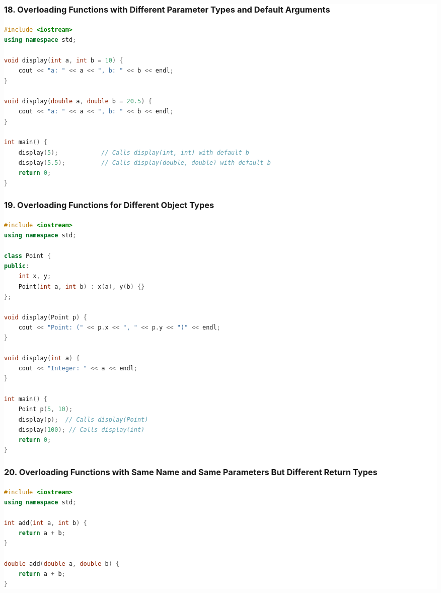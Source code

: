 ### 18. **Overloading Functions with Different Parameter Types and Default Arguments**
```cpp
#include <iostream>
using namespace std;

void display(int a, int b = 10) {
    cout << "a: " << a << ", b: " << b << endl;
}

void display(double a, double b = 20.5) {
    cout << "a: " << a << ", b: " << b << endl;
}

int main() {
    display(5);            // Calls display(int, int) with default b
    display(5.5);          // Calls display(double, double) with default b
    return 0;
}
```

### 19. **Overloading Functions for Different Object Types**
```cpp
#include <iostream>
using namespace std;

class Point {
public:
    int x, y;
    Point(int a, int b) : x(a), y(b) {}
};

void display(Point p) {
    cout << "Point: (" << p.x << ", " << p.y << ")" << endl;
}

void display(int a) {
    cout << "Integer: " << a << endl;
}

int main() {
    Point p(5, 10);
    display(p);  // Calls display(Point)
    display(100); // Calls display(int)
    return 0;
}
```

### 20. **Overloading Functions with Same Name and Same Parameters But Different Return Types**
```cpp
#include <iostream>
using namespace std;

int add(int a, int b) {
    return a + b;
}

double add(double a, double b) {
    return a + b;
}

```
